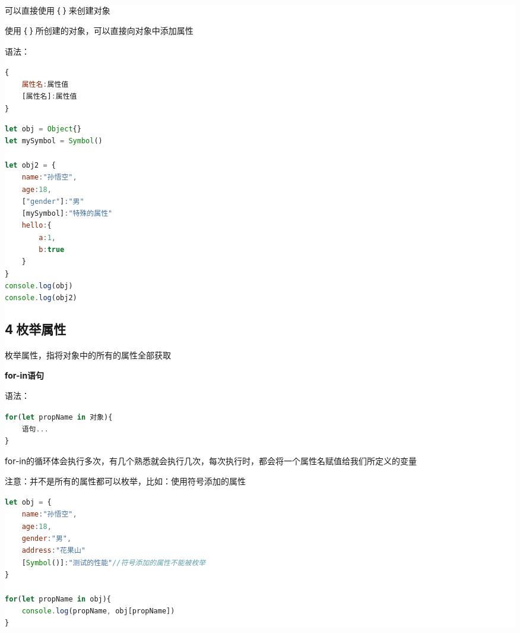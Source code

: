 可以直接使用 { } 来创建对象

使用 { } 所创建的对象，可以直接向对象中添加属性

语法：

```js
{
    属性名:属性值
    [属性名]:属性值
}
```

```js
let obj = Object{}
let mySymbol = Symbol()

let obj2 = {
    name:"孙悟空",
    age:18,
    ["gender"]:"男"
    [mySymbol]:"特殊的属性"
    hello:{
    	a:1,
    	b:true
	}
}
console.log(obj)
console.log(obj2)
```

## 4 枚举属性

枚举属性，指将对象中的所有的属性全部获取

**for-in语句**

语法：

```js
for(let propName in 对象){
    语句...
}
```

for-in的循环体会执行多次，有几个熟悉就会执行几次，每次执行时，都会将一个属性名赋值给我们所定义的变量

注意：并不是所有的属性都可以枚举，比如：使用符号添加的属性

```js
let obj = {
    name:"孙悟空",
    age:18,
    gender:"男",
    address:"花果山"
    [Symbol()]:"测试的性能"//符号添加的属性不能被枚举
}

for(let propName in obj){
    console.log(propName, obj[propName])
}
```
